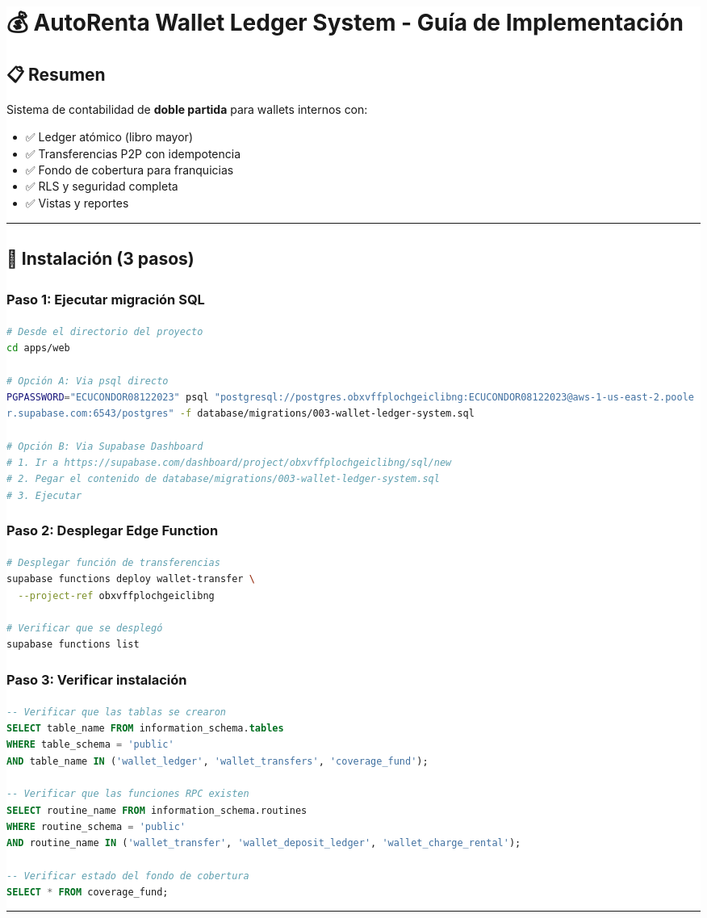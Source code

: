 # 💰 AutoRenta Wallet Ledger System - Guía de Implementación

## 📋 Resumen

Sistema de contabilidad de **doble partida** para wallets internos con:
- ✅ Ledger atómico (libro mayor)
- ✅ Transferencias P2P con idempotencia
- ✅ Fondo de cobertura para franquicias
- ✅ RLS y seguridad completa
- ✅ Vistas y reportes

---

## 🚀 Instalación (3 pasos)

### Paso 1: Ejecutar migración SQL

```bash
# Desde el directorio del proyecto
cd apps/web

# Opción A: Via psql directo
PGPASSWORD="ECUCONDOR08122023" psql "postgresql://postgres.obxvffplochgeiclibng:ECUCONDOR08122023@aws-1-us-east-2.pooler.supabase.com:6543/postgres" -f database/migrations/003-wallet-ledger-system.sql

# Opción B: Via Supabase Dashboard
# 1. Ir a https://supabase.com/dashboard/project/obxvffplochgeiclibng/sql/new
# 2. Pegar el contenido de database/migrations/003-wallet-ledger-system.sql
# 3. Ejecutar
```

### Paso 2: Desplegar Edge Function

```bash
# Desplegar función de transferencias
supabase functions deploy wallet-transfer \
  --project-ref obxvffplochgeiclibng

# Verificar que se desplegó
supabase functions list
```

### Paso 3: Verificar instalación

```sql
-- Verificar que las tablas se crearon
SELECT table_name FROM information_schema.tables
WHERE table_schema = 'public'
AND table_name IN ('wallet_ledger', 'wallet_transfers', 'coverage_fund');

-- Verificar que las funciones RPC existen
SELECT routine_name FROM information_schema.routines
WHERE routine_schema = 'public'
AND routine_name IN ('wallet_transfer', 'wallet_deposit_ledger', 'wallet_charge_rental');

-- Verificar estado del fondo de cobertura
SELECT * FROM coverage_fund;
```

---